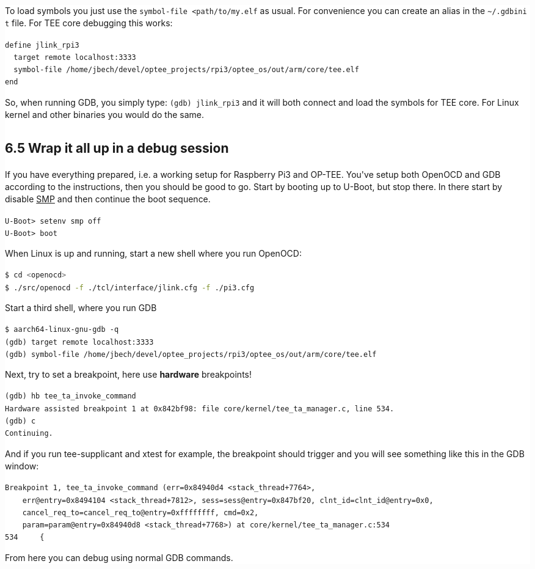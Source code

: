 To load symbols you just use the `symbol-file <path/to/my.elf` as usual. For
convenience you can create an alias in the `~/.gdbinit` file. For TEE core
debugging this works:
```
define jlink_rpi3
  target remote localhost:3333
  symbol-file /home/jbech/devel/optee_projects/rpi3/optee_os/out/arm/core/tee.elf
end
```

So, when running GDB, you simply type: `(gdb) jlink_rpi3` and it will both
connect and load the symbols for TEE core. For Linux kernel and other binaries
you would do the same.

## 6.5 Wrap it all up in a debug session
If you have everything prepared, i.e. a working setup for Raspberry Pi3 and
OP-TEE. You've setup both OpenOCD and GDB according to the instructions, then
you should be good to go. Start by booting up to U-Boot, but stop there. In
there start by disable [SMP] and then continue the boot sequence.
```
U-Boot> setenv smp off
U-Boot> boot
```

When Linux is up and running, start a new shell where you run OpenOCD:
```bash
$ cd <openocd>
$ ./src/openocd -f ./tcl/interface/jlink.cfg -f ./pi3.cfg
```

Start a third shell, where you run GDB
```
$ aarch64-linux-gnu-gdb -q
(gdb) target remote localhost:3333
(gdb) symbol-file /home/jbech/devel/optee_projects/rpi3/optee_os/out/arm/core/tee.elf
```

Next, try to set a breakpoint, here use **hardware** breakpoints!
```
(gdb) hb tee_ta_invoke_command
Hardware assisted breakpoint 1 at 0x842bf98: file core/kernel/tee_ta_manager.c, line 534.
(gdb) c
Continuing.
```

And if you run tee-supplicant and xtest for example, the breakpoint should
trigger and you will see something like this in the GDB window:
```
Breakpoint 1, tee_ta_invoke_command (err=0x84940d4 <stack_thread+7764>,
    err@entry=0x8494104 <stack_thread+7812>, sess=sess@entry=0x847bf20, clnt_id=clnt_id@entry=0x0,
    cancel_req_to=cancel_req_to@entry=0xffffffff, cmd=0x2,
    param=param@entry=0x84940d8 <stack_thread+7768>) at core/kernel/tee_ta_manager.c:534
534     {
```

From here you can debug using normal GDB commands.


[buildroot]: https://buildroot.org
[Bus Blaster]: http://dangerousprototypes.com/docs/Bus_Blaster
[J-Link debuggers]: https://www.segger.com/jlink_base.html
[linaro-vivid-developer-20151215-114.tar.gz]: http://releases.linaro.org/ubuntu/images/developer-arm64/15.12/linaro-vivid-developer-20151215-114.tar.gz
[LSK OP-TEE 4.4]: https://git.linaro.org/kernel/linux-linaro-stable.git/log/?h=v4.4/topic/optee
[arm64: dt: RPI3: Add optee node]: https://github.com/linaro-swg/linux/commit/cc225a78910c37d78f8a00c80dcbf59ef7762884
[OpenOCD]: http://openocd.org
[OP-TEE prerequisites]: ../README.md#71-prerequisites
[press release]: http://www.sequiturlabs.com/media_portfolio/sequitur-labs-collaborates-with-linaro-to-lower-barriers-to-iot-security-education-for-raspberry-pi-maker-community
[Raspbian]: https://www.raspbian.org
[README.md]: ../README.md
[RPi3 GPIO pins]: https://pinout.xyz/pinout/jtag
[RPi3 OpenOCD config]: https://github.com/seqlabs/openocd/blob/armv8/pi3.cfg
[Sequitur Labs]: http://www.sequiturlabs.com
[Sequitur Labs OpenOCD]: https://github.com/seqlabs/openocd
[SMP]: https://en.wikipedia.org/wiki/Symmetric_multiprocessing
[xtest instructions]: https://github.com/OP-TEE/build#78-load-tee-supplicant